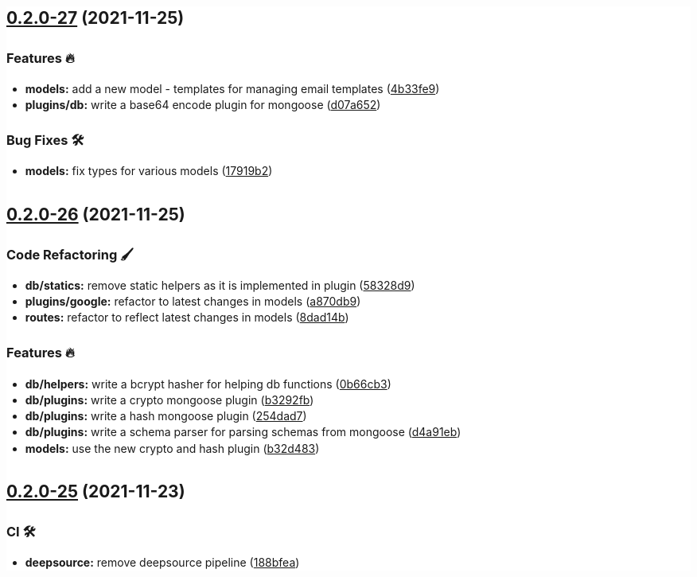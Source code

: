 ## [0.2.0-27](https://github.com/zyndex-drive/server/compare/v0.2.0-26...v0.2.0-27) (2021-11-25)


### Features 🔥

* **models:** add a new model - templates for managing email templates ([4b33fe9](https://github.com/zyndex-drive/server/commit/4b33fe91140f10c996a67d34b09af68bc5edaada))
* **plugins/db:** write a base64 encode plugin for mongoose ([d07a652](https://github.com/zyndex-drive/server/commit/d07a652de61776091dc97cddd670164172c90927))


### Bug Fixes 🛠

* **models:** fix types for various models ([17919b2](https://github.com/zyndex-drive/server/commit/17919b2f5f79fd1b05b2296fa808a5e6bfabbd0e))

## [0.2.0-26](https://github.com/zyndex-drive/server/compare/v0.2.0-25...v0.2.0-26) (2021-11-25)


### Code Refactoring 🖌

* **db/statics:** remove static helpers as it is implemented in plugin ([58328d9](https://github.com/zyndex-drive/server/commit/58328d9daa4203db1d00b07923a39e0d3b11a0d8))
* **plugins/google:** refactor to latest changes in models ([a870db9](https://github.com/zyndex-drive/server/commit/a870db9401fab961c55d20ffb9f856de5addc093))
* **routes:** refactor to reflect latest changes in models ([8dad14b](https://github.com/zyndex-drive/server/commit/8dad14b80ba9ce60d6ccdf80ba56b304d760b2d0))


### Features 🔥

* **db/helpers:** write a bcrypt hasher for helping db functions ([0b66cb3](https://github.com/zyndex-drive/server/commit/0b66cb35c93d9709940806893ccf2491cee7db45))
* **db/plugins:** write a crypto mongoose plugin ([b3292fb](https://github.com/zyndex-drive/server/commit/b3292fb5971822975aaf119763dd13d6284b9dad))
* **db/plugins:** write a hash mongoose plugin ([254dad7](https://github.com/zyndex-drive/server/commit/254dad7f5e8846c4bdcb0ca40c46e7ca0b7fdd79))
* **db/plugins:** write a schema parser for parsing schemas from mongoose ([d4a91eb](https://github.com/zyndex-drive/server/commit/d4a91eb55a3f14a0d23025e2642a16860fa4df7f))
* **models:** use the new crypto and hash plugin ([b32d483](https://github.com/zyndex-drive/server/commit/b32d483f451534cb6867447ecf84bd3af20b5764))

## [0.2.0-25](https://github.com/zyndex-drive/server/compare/v0.2.0-24...v0.2.0-25) (2021-11-23)


### CI 🛠

* **deepsource:** remove deepsource pipeline ([188bfea](https://github.com/zyndex-drive/server/commit/188bfea8ed318df15a30e8868af8cbe31518a403))
